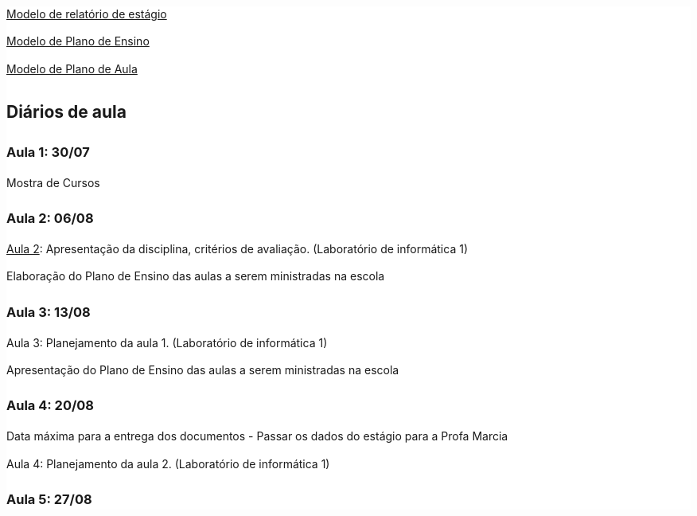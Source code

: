 

<a href="Mídia:Modelo_relatorio.pdf" class="wikilink" title="Modelo de relatório de estágio">Modelo de relatório de estágio</a>



<a href="Mídia:Modelo_plano_ensino.pdf" class="wikilink" title="Modelo de Plano de Ensino">Modelo de Plano de Ensino</a>



<a href="Mídia:Modelo_plano_aula.pdf" class="wikilink" title="Modelo de Plano de Aula">Modelo de Plano de Aula</a>



## Diários de aula



### Aula 1: 30/07



Mostra de Cursos



### Aula 2: 06/08



<a href="Mídia:Aula_2_estagio4.pdf" class="wikilink" title="Aula 2">Aula 2</a>: Apresentação da disciplina, critérios de avaliação. (Laboratório de informática 1)



Elaboração do Plano de Ensino das aulas a serem ministradas na escola



### Aula 3: 13/08



Aula 3: Planejamento da aula 1. (Laboratório de informática 1)



Apresentação do Plano de Ensino das aulas a serem ministradas na escola



### Aula 4: 20/08



Data máxima para a entrega dos documentos - Passar os dados do estágio para a Profa Marcia



Aula 4: Planejamento da aula 2. (Laboratório de informática 1)



### Aula 5: 27/08
